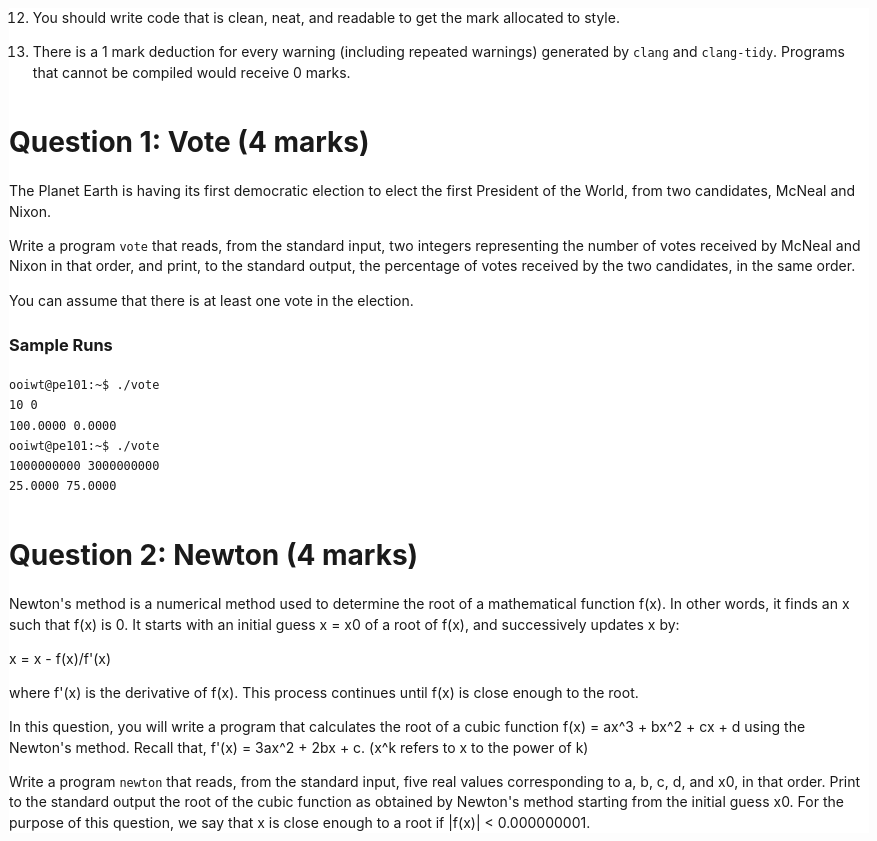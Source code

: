 12. You should write code that is clean, neat, and readable
    to get the mark allocated to style.

13. There is a 1 mark deduction for every warning
    (including repeated warnings) generated by `clang` and
    `clang-tidy`.  Programs that cannot be compiled would
    receive 0 marks.


# Question 1: Vote (4 marks)

The Planet Earth is having its first democratic election
to elect the first President of the World, from two
candidates, McNeal and Nixon.

Write a program `vote` that reads, from the standard
input, two integers representing the number of votes
received by McNeal and Nixon in that order, and print,
to the standard output, the percentage of votes received
by the two candidates, in the same order.

You can assume that there is at least one vote in the 
election.

### Sample Runs

```
ooiwt@pe101:~$ ./vote
10 0
100.0000 0.0000
ooiwt@pe101:~$ ./vote
1000000000 3000000000
25.0000 75.0000
```

# Question 2: Newton (4 marks)

Newton's method is a numerical method used to determine
the root of a mathematical function f(x).  In other words,
it finds an x such that f(x) is 0.  It starts with an
initial guess x = x0 of a root of f(x), and successively
updates x by:

x = x - f(x)/f'(x)

where f'(x) is the derivative of f(x).  This process
continues until f(x) is close enough to the root.

In this question, you will write a program that calculates
the root of a cubic function f(x) = ax^3 + bx^2 + cx +
d using the Newton's method.  Recall that, f'(x) = 3ax^2 +
2bx + c.  (x^k refers to x to the power of k)

Write a program `newton` that reads, from the standard
input, five real values corresponding to a, b, c, d,
and x0, in that order.  Print to the standard output the
root of the cubic function as obtained by Newton's method
starting from the initial guess x0.  For the purpose of
this question, we say that x is close enough to a root if
|f(x)| < 0.000000001.
